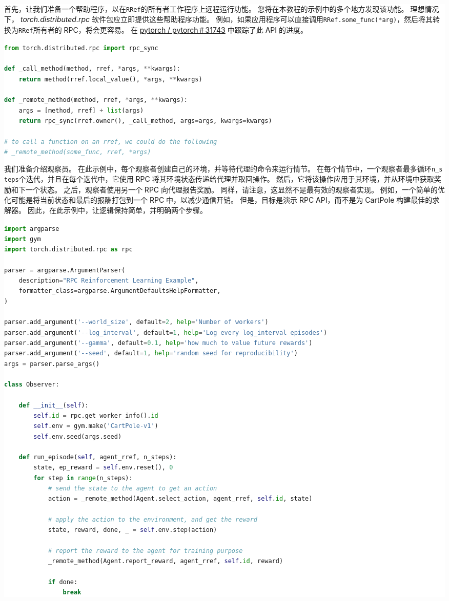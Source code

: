首先，让我们准备一个帮助程序，以在`RRef`的所有者工作程序上远程运行功能。 您将在本教程的示例中的多个地方发现该功能。 理想情况下， <cite>torch.distributed.rpc</cite> 软件包应立即提供这些帮助程序功能。 例如，如果应用程序可以直接调用`RRef.some_func(*arg)`，然后将其转换为`RRef`所有者的 RPC，将会更容易。 在 [pytorch / pytorch＃31743](https://github.com/pytorch/pytorch/issues/31743) 中跟踪了此 API 的进度。

```py
from torch.distributed.rpc import rpc_sync

def _call_method(method, rref, *args, **kwargs):
    return method(rref.local_value(), *args, **kwargs)

def _remote_method(method, rref, *args, **kwargs):
    args = [method, rref] + list(args)
    return rpc_sync(rref.owner(), _call_method, args=args, kwargs=kwargs)

# to call a function on an rref, we could do the following
# _remote_method(some_func, rref, *args)

```

我们准备介绍观察员。 在此示例中，每个观察者创建自己的环境，并等待代理的命令来运行情节。 在每个情节中，一个观察者最多循环`n_steps`个迭代，并且在每个迭代中，它使用 RPC 将其环境状态传递给代理并取回操作。 然后，它将该操作应用于其环境，并从环境中获取奖励和下一个状态。 之后，观察者使用另一个 RPC 向代理报告奖励。 同样，请注意，这显然不是最有效的观察者实现。 例如，一个简单的优化可能是将当前状态和最后的报酬打包到一个 RPC 中，以减少通信开销。 但是，目标是演示 RPC API，而不是为 CartPole 构建最佳的求解器。 因此，在此示例中，让逻辑保持简单，并明确两个步骤。

```py
import argparse
import gym
import torch.distributed.rpc as rpc

parser = argparse.ArgumentParser(
    description="RPC Reinforcement Learning Example",
    formatter_class=argparse.ArgumentDefaultsHelpFormatter,
)

parser.add_argument('--world_size', default=2, help='Number of workers')
parser.add_argument('--log_interval', default=1, help='Log every log_interval episodes')
parser.add_argument('--gamma', default=0.1, help='how much to value future rewards')
parser.add_argument('--seed', default=1, help='random seed for reproducibility')
args = parser.parse_args()

class Observer:

    def __init__(self):
        self.id = rpc.get_worker_info().id
        self.env = gym.make('CartPole-v1')
        self.env.seed(args.seed)

    def run_episode(self, agent_rref, n_steps):
        state, ep_reward = self.env.reset(), 0
        for step in range(n_steps):
            # send the state to the agent to get an action
            action = _remote_method(Agent.select_action, agent_rref, self.id, state)

            # apply the action to the environment, and get the reward
            state, reward, done, _ = self.env.step(action)

            # report the reward to the agent for training purpose
            _remote_method(Agent.report_reward, agent_rref, self.id, reward)

            if done:
                break

```
